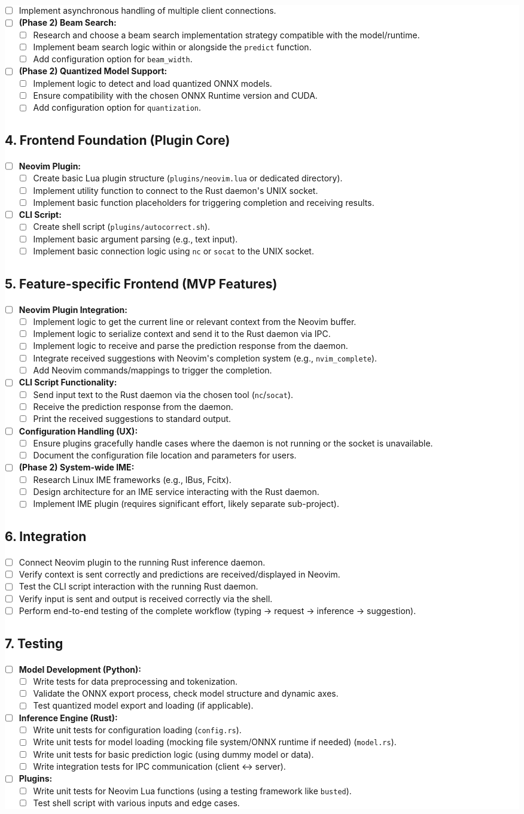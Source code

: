   - [ ] Implement asynchronous handling of multiple client connections.
- [ ] **(Phase 2) Beam Search:**
  - [ ] Research and choose a beam search implementation strategy compatible with the model/runtime.
  - [ ] Implement beam search logic within or alongside the `predict` function.
  - [ ] Add configuration option for `beam_width`.
- [ ] **(Phase 2) Quantized Model Support:**
  - [ ] Implement logic to detect and load quantized ONNX models.
  - [ ] Ensure compatibility with the chosen ONNX Runtime version and CUDA.
  - [ ] Add configuration option for `quantization`.

## 4. Frontend Foundation (Plugin Core)
- [ ] **Neovim Plugin:**
  - [ ] Create basic Lua plugin structure (`plugins/neovim.lua` or dedicated directory).
  - [ ] Implement utility function to connect to the Rust daemon's UNIX socket.
  - [ ] Implement basic function placeholders for triggering completion and receiving results.
- [ ] **CLI Script:**
  - [ ] Create shell script (`plugins/autocorrect.sh`).
  - [ ] Implement basic argument parsing (e.g., text input).
  - [ ] Implement basic connection logic using `nc` or `socat` to the UNIX socket.

## 5. Feature-specific Frontend (MVP Features)
- [ ] **Neovim Plugin Integration:**
  - [ ] Implement logic to get the current line or relevant context from the Neovim buffer.
  - [ ] Implement logic to serialize context and send it to the Rust daemon via IPC.
  - [ ] Implement logic to receive and parse the prediction response from the daemon.
  - [ ] Integrate received suggestions with Neovim's completion system (e.g., `nvim_complete`).
  - [ ] Add Neovim commands/mappings to trigger the completion.
- [ ] **CLI Script Functionality:**
  - [ ] Send input text to the Rust daemon via the chosen tool (`nc`/`socat`).
  - [ ] Receive the prediction response from the daemon.
  - [ ] Print the received suggestions to standard output.
- [ ] **Configuration Handling (UX):**
  - [ ] Ensure plugins gracefully handle cases where the daemon is not running or the socket is unavailable.
  - [ ] Document the configuration file location and parameters for users.
- [ ] **(Phase 2) System-wide IME:**
  - [ ] Research Linux IME frameworks (e.g., IBus, Fcitx).
  - [ ] Design architecture for an IME service interacting with the Rust daemon.
  - [ ] Implement IME plugin (requires significant effort, likely separate sub-project).

## 6. Integration
- [ ] Connect Neovim plugin to the running Rust inference daemon.
- [ ] Verify context is sent correctly and predictions are received/displayed in Neovim.
- [ ] Test the CLI script interaction with the running Rust daemon.
- [ ] Verify input is sent and output is received correctly via the shell.
- [ ] Perform end-to-end testing of the complete workflow (typing -> request -> inference -> suggestion).

## 7. Testing
- [ ] **Model Development (Python):**
  - [ ] Write tests for data preprocessing and tokenization.
  - [ ] Validate the ONNX export process, check model structure and dynamic axes.
  - [ ] Test quantized model export and loading (if applicable).
- [ ] **Inference Engine (Rust):**
  - [ ] Write unit tests for configuration loading (`config.rs`).
  - [ ] Write unit tests for model loading (mocking file system/ONNX runtime if needed) (`model.rs`).
  - [ ] Write unit tests for basic prediction logic (using dummy model or data).
  - [ ] Write integration tests for IPC communication (client <-> server).
- [ ] **Plugins:**
  - [ ] Write unit tests for Neovim Lua functions (using a testing framework like `busted`).
  - [ ] Test shell script with various inputs and edge cases.